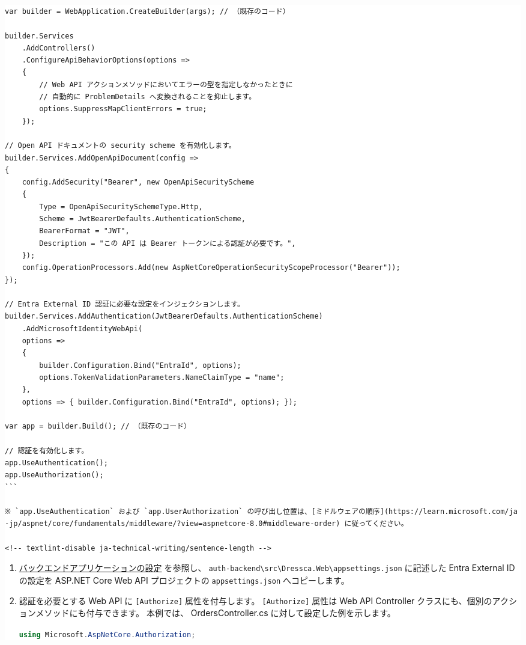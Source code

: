     var builder = WebApplication.CreateBuilder(args); // （既存のコード）

    builder.Services
        .AddControllers()
        .ConfigureApiBehaviorOptions(options =>
        {
            // Web API アクションメソッドにおいてエラーの型を指定しなかったときに
            // 自動的に ProblemDetails へ変換されることを抑止します。
            options.SuppressMapClientErrors = true;
        });

    // Open API ドキュメントの security scheme を有効化します。
    builder.Services.AddOpenApiDocument(config =>
    {
        config.AddSecurity("Bearer", new OpenApiSecurityScheme
        {
            Type = OpenApiSecuritySchemeType.Http,
            Scheme = JwtBearerDefaults.AuthenticationScheme,
            BearerFormat = "JWT",
            Description = "この API は Bearer トークンによる認証が必要です。",
        });
        config.OperationProcessors.Add(new AspNetCoreOperationSecurityScopeProcessor("Bearer"));
    });

    // Entra External ID 認証に必要な設定をインジェクションします。
    builder.Services.AddAuthentication(JwtBearerDefaults.AuthenticationScheme)
        .AddMicrosoftIdentityWebApi(
        options =>
        {
            builder.Configuration.Bind("EntraId", options);
            options.TokenValidationParameters.NameClaimType = "name";
        },
        options => { builder.Configuration.Bind("EntraId", options); });

    var app = builder.Build(); // （既存のコード）

    // 認証を有効化します。
    app.UseAuthentication();
    app.UseAuthorization();
    ```

    ※ `app.UseAuthentication` および `app.UserAuthorization` の呼び出し位置は、[ミドルウェアの順序](https://learn.microsoft.com/ja-jp/aspnet/core/fundamentals/middleware/?view=aspnetcore-8.0#middleware-order) に従ってください。

    <!-- textlint-disable ja-technical-writing/sentence-length -->

1. [バックエンドアプリケーションの設定](#バックエンドアプリケーションの設定) を参照し、 `auth-backend\src\Dressca.Web\appsettings.json` に記述した Entra External ID の設定を ASP.NET Core Web API プロジェクトの `appsettings.json` へコピーします。

    <!-- textlint-enable ja-technical-writing/sentence-length -->

1. 認証を必要とする Web API に `[Authorize]` 属性を付与します。 `[Authorize]` 属性は Web API Controller クラスにも、個別のアクションメソッドにも付与できます。
本例では、 OrdersController.cs に対して設定した例を示します。

    ```csharp
    using Microsoft.AspNetCore.Authorization;

